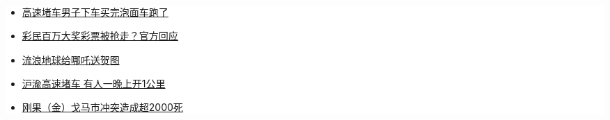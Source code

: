 + [高速堵车男子下车买完泡面车跑了](https://www.toutiao.com/trending/7466375367616725055/%3Fcategory_name%3Dtopic_innerflow%26event_type%3Dhot_board%26log_pb%3D%257B%2522category_name%2522%253A%2522topic_innerflow%2522%252C%2522cluster_type%2522%253A%25226%2522%252C%2522enter_from%2522%253A%2522click_category%2522%252C%2522entrance_hotspot%2522%253A%2522outside%2522%252C%2522event_type%2522%253A%2522hot_board%2522%252C%2522hot_board_cluster_id%2522%253A%25227466375367616725055%2522%252C%2522hot_board_impr_id%2522%253A%2522202502050011478059D5226E5B8760E16E%2522%252C%2522jump_page%2522%253A%2522hot_board_page%2522%252C%2522location%2522%253A%2522news_hot_card%2522%252C%2522page_location%2522%253A%2522hot_board_page%2522%252C%2522rank%2522%253A%252241%2522%252C%2522source%2522%253A%2522trending_tab%2522%252C%2522style_id%2522%253A%252240132%2522%252C%2522title%2522%253A%2522%25E9%25AB%2598%25E9%2580%259F%25E5%25A0%25B5%25E8%25BD%25A6%25E7%2594%25B7%25E5%25AD%2590%25E4%25B8%258B%25E8%25BD%25A6%25E4%25B9%25B0%25E5%25AE%258C%25E6%25B3%25A1%25E9%259D%25A2%25E8%25BD%25A6%25E8%25B7%2591%25E4%25BA%2586%2522%257D%26rank%3D41%26style_id%3D40132%26topic_id%3D7466375367616725055)

+ [彩民百万大奖彩票被抢走？官方回应](https://www.toutiao.com/trending/7467493597756227634/%3Fcategory_name%3Dtopic_innerflow%26event_type%3Dhot_board%26log_pb%3D%257B%2522category_name%2522%253A%2522topic_innerflow%2522%252C%2522cluster_type%2522%253A%25222%2522%252C%2522enter_from%2522%253A%2522click_category%2522%252C%2522entrance_hotspot%2522%253A%2522outside%2522%252C%2522event_type%2522%253A%2522hot_board%2522%252C%2522hot_board_cluster_id%2522%253A%25227467493597756227634%2522%252C%2522hot_board_impr_id%2522%253A%2522202502050011478059D5226E5B8760E16E%2522%252C%2522jump_page%2522%253A%2522hot_board_page%2522%252C%2522location%2522%253A%2522news_hot_card%2522%252C%2522page_location%2522%253A%2522hot_board_page%2522%252C%2522rank%2522%253A%252242%2522%252C%2522source%2522%253A%2522trending_tab%2522%252C%2522style_id%2522%253A%252240132%2522%252C%2522title%2522%253A%2522%25E5%25BD%25A9%25E6%25B0%2591%25E7%2599%25BE%25E4%25B8%2587%25E5%25A4%25A7%25E5%25A5%2596%25E5%25BD%25A9%25E7%25A5%25A8%25E8%25A2%25AB%25E6%258A%25A2%25E8%25B5%25B0%25EF%25BC%259F%25E5%25AE%2598%25E6%2596%25B9%25E5%259B%259E%25E5%25BA%2594%2522%257D%26rank%3D42%26style_id%3D40132%26topic_id%3D7467493597756227634)

+ [流浪地球给哪吒送贺图](https://www.toutiao.com/trending/7467367157370850867/%3Fcategory_name%3Dtopic_innerflow%26event_type%3Dhot_board%26log_pb%3D%257B%2522category_name%2522%253A%2522topic_innerflow%2522%252C%2522cluster_type%2522%253A%25222%2522%252C%2522enter_from%2522%253A%2522click_category%2522%252C%2522entrance_hotspot%2522%253A%2522outside%2522%252C%2522event_type%2522%253A%2522hot_board%2522%252C%2522hot_board_cluster_id%2522%253A%25227467367157370850867%2522%252C%2522hot_board_impr_id%2522%253A%2522202502050011478059D5226E5B8760E16E%2522%252C%2522jump_page%2522%253A%2522hot_board_page%2522%252C%2522location%2522%253A%2522news_hot_card%2522%252C%2522page_location%2522%253A%2522hot_board_page%2522%252C%2522rank%2522%253A%252243%2522%252C%2522source%2522%253A%2522trending_tab%2522%252C%2522style_id%2522%253A%252240132%2522%252C%2522title%2522%253A%2522%25E6%25B5%2581%25E6%25B5%25AA%25E5%259C%25B0%25E7%2590%2583%25E7%25BB%2599%25E5%2593%25AA%25E5%2590%2592%25E9%2580%2581%25E8%25B4%25BA%25E5%259B%25BE%2522%257D%26rank%3D43%26style_id%3D40132%26topic_id%3D7467367157370850867)

+ [沪渝高速堵车 有人一晚上开1公里](https://www.toutiao.com/trending/7467508412763553818/%3Fcategory_name%3Dtopic_innerflow%26event_type%3Dhot_board%26log_pb%3D%257B%2522category_name%2522%253A%2522topic_innerflow%2522%252C%2522cluster_type%2522%253A%25226%2522%252C%2522enter_from%2522%253A%2522click_category%2522%252C%2522entrance_hotspot%2522%253A%2522outside%2522%252C%2522event_type%2522%253A%2522hot_board%2522%252C%2522hot_board_cluster_id%2522%253A%25227467508412763553818%2522%252C%2522hot_board_impr_id%2522%253A%2522202502050011478059D5226E5B8760E16E%2522%252C%2522jump_page%2522%253A%2522hot_board_page%2522%252C%2522location%2522%253A%2522news_hot_card%2522%252C%2522page_location%2522%253A%2522hot_board_page%2522%252C%2522rank%2522%253A%252244%2522%252C%2522source%2522%253A%2522trending_tab%2522%252C%2522style_id%2522%253A%252240132%2522%252C%2522title%2522%253A%2522%25E6%25B2%25AA%25E6%25B8%259D%25E9%25AB%2598%25E9%2580%259F%25E5%25A0%25B5%25E8%25BD%25A6%2B%25E6%259C%2589%25E4%25BA%25BA%25E4%25B8%2580%25E6%2599%259A%25E4%25B8%258A%25E5%25BC%25801%25E5%2585%25AC%25E9%2587%258C%2522%257D%26rank%3D44%26style_id%3D40132%26topic_id%3D7467508412763553818)

+ [刚果（金）戈马市冲突造成超2000死](https://www.toutiao.com/trending/7467396978247319590/%3Fcategory_name%3Dtopic_innerflow%26event_type%3Dhot_board%26log_pb%3D%257B%2522category_name%2522%253A%2522topic_innerflow%2522%252C%2522cluster_type%2522%253A%25226%2522%252C%2522enter_from%2522%253A%2522click_category%2522%252C%2522entrance_hotspot%2522%253A%2522outside%2522%252C%2522event_type%2522%253A%2522hot_board%2522%252C%2522hot_board_cluster_id%2522%253A%25227467396978247319590%2522%252C%2522hot_board_impr_id%2522%253A%2522202502050011478059D5226E5B8760E16E%2522%252C%2522jump_page%2522%253A%2522hot_board_page%2522%252C%2522location%2522%253A%2522news_hot_card%2522%252C%2522page_location%2522%253A%2522hot_board_page%2522%252C%2522rank%2522%253A%252245%2522%252C%2522source%2522%253A%2522trending_tab%2522%252C%2522style_id%2522%253A%252240132%2522%252C%2522title%2522%253A%2522%25E5%2588%259A%25E6%259E%259C%25EF%25BC%2588%25E9%2587%2591%25EF%25BC%2589%25E6%2588%2588%25E9%25A9%25AC%25E5%25B8%2582%25E5%2586%25B2%25E7%25AA%2581%25E9%2580%25A0%25E6%2588%2590%25E8%25B6%25852000%25E6%25AD%25BB%2522%257D%26rank%3D45%26style_id%3D40132%26topic_id%3D7467396978247319590)
